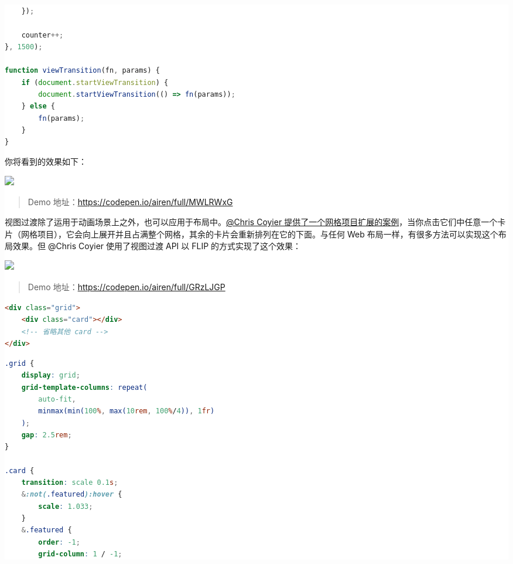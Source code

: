 ```JavaScript
    });

    counter++;
}, 1500);

function viewTransition(fn, params) {
    if (document.startViewTransition) {
        document.startViewTransition(() => fn(params));
    } else {
        fn(params);
    }
}
```

  


你将看到的效果如下：

  


![](https://p3-juejin.byteimg.com/tos-cn-i-k3u1fbpfcp/7ee69b89ff4a4aeb9f4013044d0f36ca~tplv-k3u1fbpfcp-jj-mark:0:0:0:0:q75.image#?w=1260&h=388&s=957904&e=gif&f=114&b=340631)

  


> Demo 地址：https://codepen.io/airen/full/MWLRWxG

  


视图过渡除了运用于动画场景上之外，也可以应用于布局中。[@Chris Coyier 提供了一个网格项目扩展的案例](https://codepen.io/chriscoyier/full/GRYKObj)，当你点击它们中任意一个卡片（网格项目），它会向上展开并且占满整个网格，其余的卡片会重新排列在它的下面。与任何 Web 布局一样，有很多方法可以实现这个布局效果。但 @Chris Coyier 使用了视图过渡 API 以 FLIP 的方式实现了这个效果：

  


![](https://p3-juejin.byteimg.com/tos-cn-i-k3u1fbpfcp/daf3a66373234edea1c5247cc4f75bc9~tplv-k3u1fbpfcp-jj-mark:0:0:0:0:q75.image#?w=1432&h=662&s=9361198&e=gif&f=243&b=181818)

  


> Demo 地址：https://codepen.io/airen/full/GRzLJGP

  


```HTML
<div class="grid">
    <div class="card"></div>
    <!-- 省略其他 card -->
</div>
```

  


```CSS
.grid {
    display: grid;
    grid-template-columns: repeat(
        auto-fit,
        minmax(min(100%, max(10rem, 100%/4)), 1fr)
    );
    gap: 2.5rem;
}

.card {
    transition: scale 0.1s;
    &:not(.featured):hover {
        scale: 1.033;
    }
    &.featured {
        order: -1;
        grid-column: 1 / -1;
```